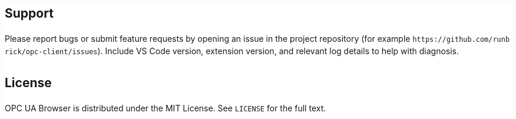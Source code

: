## Support

Please report bugs or submit feature requests by opening an issue in the project repository (for example `https://github.com/runbrick/opc-client/issues`). Include VS Code version, extension version, and relevant log details to help with diagnosis.

## License

OPC UA Browser is distributed under the MIT License. See `LICENSE` for the full text.

